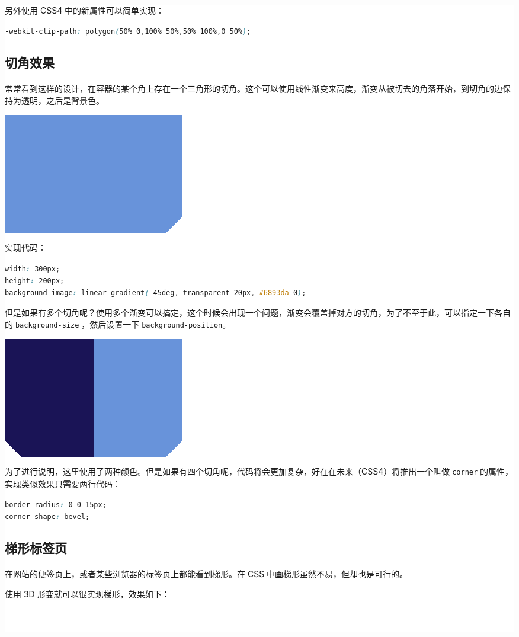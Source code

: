 另外使用 CSS4 中的新属性可以简单实现：

```css
-webkit-clip-path: polygon(50% 0,100% 50%,50% 100%,0 50%);
```

## 切角效果

常常看到这样的设计，在容器的某个角上存在一个三角形的切角。这个可以使用线性渐变来高度，渐变从被切去的角落开始，到切角的边保持为透明，之后是背景色。

<div class="bevel-corner"></div>
<style>
.bevel-corner{
    width: 300px;
    height: 200px;
    background-image: linear-gradient(-45deg, transparent 20px, #6893da 0);
}
</style>

实现代码：

```css
width: 300px;
height: 200px;
background-image: linear-gradient(-45deg, transparent 20px, #6893da 0);
```

但是如果有多个切角呢？使用多个渐变可以搞定，这个时候会出现一个问题，渐变会覆盖掉对方的切角，为了不至于此，可以指定一下各自的 `background-size` ，然后设置一下 `background-position`。

<div class="bevel-corner-2"></div>
<style>
.bevel-corner-2{
    width: 300px;
    height: 200px;
    background: linear-gradient(-45deg, transparent 20px, #6893da 0) no-repeat 100% 0 / 50% 100%,
        linear-gradient(45deg, transparent 20px, #1a1456 0) no-repeat 0/50% 100%;
}
</style>

为了进行说明，这里使用了两种颜色。但是如果有四个切角呢，代码将会更加复杂，好在在未来（CSS4）将推出一个叫做 `corner` 的属性，实现类似效果只需要两行代码：

```css
border-radius: 0 0 15px;
corner-shape: bevel;
```

## 梯形标签页

在网站的便签页上，或者某些浏览器的标签页上都能看到梯形。在 CSS 中画梯形虽然不易，但却也是可行的。

使用 3D 形变就可以很实现梯形，效果如下：


<div class="trapezoid trapezoid-bottom">HELLO</div>
<style>
.trapezoid{
  color: #fff;
  line-height: 40px;
  text-align: center;
  width: 100px;
  height: 40px;
  position: relative;
}
.trapezoid::after{
  content: '';
  position: absolute;
  z-index: -1;
  top:0;